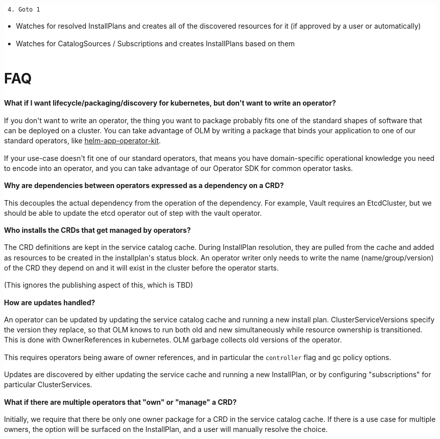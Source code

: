      4. Goto 1

 * Watches for resolved InstallPlans and creates all of the discovered resources for it (if approved by a user or automatically)

 * Watches for CatalogSources / Subscriptions and creates InstallPlans based on them

# FAQ

**What if I want lifecycle/packaging/discovery for kubernetes, but don't want to write an operator?**

If you don't want to write an operator, the thing you want to package probably fits one of the standard shapes of software that can be deployed on a cluster. You can take advantage of OLM by writing a package that binds your application to one of our standard operators, like [helm-app-operator-kit](https://github.com/coreos/helm-app-operator-kit).

If your use-case doesn't fit one of our standard operators, that means you have domain-specific operational knowledge you need to encode into an operator, and you can take advantage of our Operator SDK for common operator tasks.

**Why are dependencies between operators expressed as a dependency on a CRD?**

This decouples the actual dependency from the operation of the dependency. For example, Vault requires an EtcdCluster, but we should be able to update the etcd operator out of step with the vault operator.

**Who installs the CRDs that get managed by operators?**

The CRD definitions are kept in the service catalog cache. During InstallPlan resolution, they are pulled from the cache and added as resources to be created in the installplan's status block. An operator writer only needs to write the name (name/group/version) of the CRD they depend on and it will exist in the cluster before the operator starts.

(This ignores the publishing aspect of this, which is TBD)

**How are updates handled?**

An operator can be updated by updating the service catalog cache and running a new install plan. ClusterServiceVersions specify the version they replace, so that OLM knows to run both old and new simultaneously while resource ownership is transitioned. This is done with OwnerReferences in kubernetes. OLM garbage collects old versions of the operator.

This requires operators being aware of owner references, and in particular the `controller` flag and gc policy options.

Updates are discovered by either updating the service cache and running a new InstallPlan, or by configuring "subscriptions" for particular ClusterServices.

**What if there are multiple operators that "own" or "manage" a CRD?**

Initially, we require that there be only one owner package for a CRD in the service catalog cache. If there is a use case for multiple owners, the option will be surfaced on the InstallPlan, and a user will manually resolve the choice.
